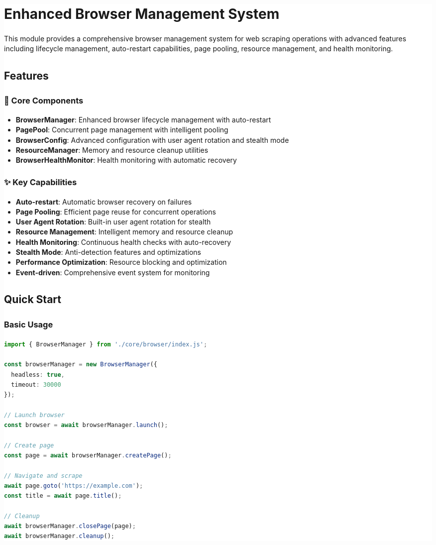 # Enhanced Browser Management System

This module provides a comprehensive browser management system for web scraping operations with advanced features including lifecycle management, auto-restart capabilities, page pooling, resource management, and health monitoring.

## Features

### 🚀 Core Components

- **BrowserManager**: Enhanced browser lifecycle management with auto-restart
- **PagePool**: Concurrent page management with intelligent pooling
- **BrowserConfig**: Advanced configuration with user agent rotation and stealth mode
- **ResourceManager**: Memory and resource cleanup utilities
- **BrowserHealthMonitor**: Health monitoring with automatic recovery

### ✨ Key Capabilities

- **Auto-restart**: Automatic browser recovery on failures
- **Page Pooling**: Efficient page reuse for concurrent operations
- **User Agent Rotation**: Built-in user agent rotation for stealth
- **Resource Management**: Intelligent memory and resource cleanup
- **Health Monitoring**: Continuous health checks with auto-recovery
- **Stealth Mode**: Anti-detection features and optimizations
- **Performance Optimization**: Resource blocking and optimization
- **Event-driven**: Comprehensive event system for monitoring

## Quick Start

### Basic Usage

```typescript
import { BrowserManager } from './core/browser/index.js';

const browserManager = new BrowserManager({
  headless: true,
  timeout: 30000
});

// Launch browser
const browser = await browserManager.launch();

// Create page
const page = await browserManager.createPage();

// Navigate and scrape
await page.goto('https://example.com');
const title = await page.title();

// Cleanup
await browserManager.closePage(page);
await browserManager.cleanup();
```
